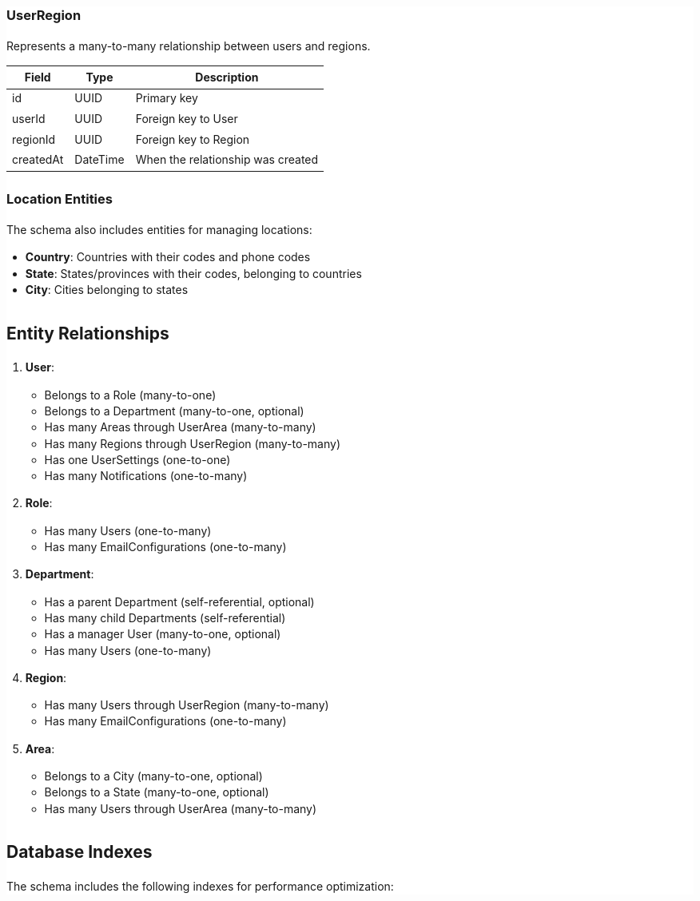 ### UserRegion

Represents a many-to-many relationship between users and regions.

| Field         | Type      | Description                                   |
|---------------|-----------|-----------------------------------------------|
| id            | UUID      | Primary key                                   |
| userId        | UUID      | Foreign key to User                           |
| regionId      | UUID      | Foreign key to Region                         |
| createdAt     | DateTime  | When the relationship was created             |

### Location Entities

The schema also includes entities for managing locations:

- **Country**: Countries with their codes and phone codes
- **State**: States/provinces with their codes, belonging to countries
- **City**: Cities belonging to states

## Entity Relationships

1. **User**:
   - Belongs to a Role (many-to-one)
   - Belongs to a Department (many-to-one, optional)
   - Has many Areas through UserArea (many-to-many)
   - Has many Regions through UserRegion (many-to-many)
   - Has one UserSettings (one-to-one)
   - Has many Notifications (one-to-many)

2. **Role**:
   - Has many Users (one-to-many)
   - Has many EmailConfigurations (one-to-many)

3. **Department**:
   - Has a parent Department (self-referential, optional)
   - Has many child Departments (self-referential)
   - Has a manager User (many-to-one, optional)
   - Has many Users (one-to-many)

4. **Region**:
   - Has many Users through UserRegion (many-to-many)
   - Has many EmailConfigurations (one-to-many)

5. **Area**:
   - Belongs to a City (many-to-one, optional)
   - Belongs to a State (many-to-one, optional)
   - Has many Users through UserArea (many-to-many)

## Database Indexes

The schema includes the following indexes for performance optimization:
